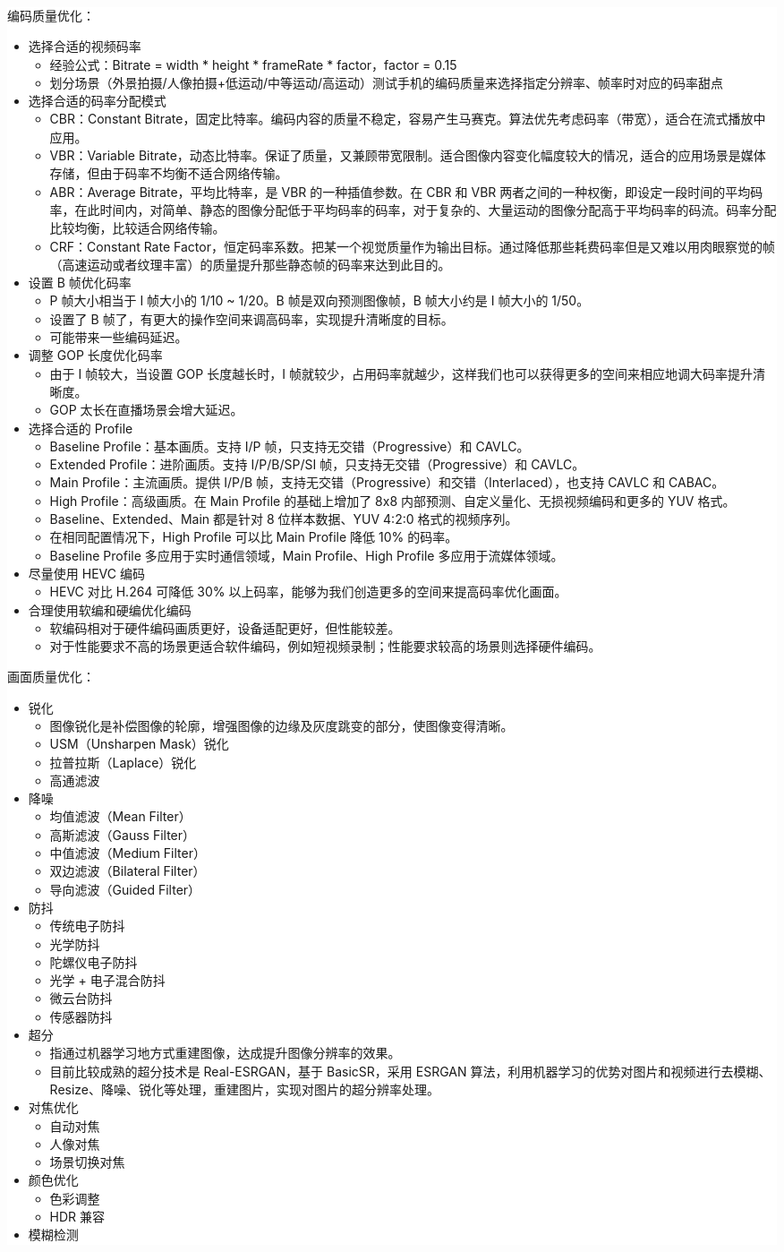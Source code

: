 编码质量优化：

- 选择合适的视频码率
	- 经验公式：Bitrate = width * height * frameRate * factor，factor = 0.15
	- 划分场景（外景拍摄/人像拍摄+低运动/中等运动/高运动）测试手机的编码质量来选择指定分辨率、帧率时对应的码率甜点
- 选择合适的码率分配模式
	- CBR：Constant Bitrate，固定比特率。编码内容的质量不稳定，容易产生马赛克。算法优先考虑码率（带宽），适合在流式播放中应用。
	- VBR：Variable Bitrate，动态比特率。保证了质量，又兼顾带宽限制。适合图像内容变化幅度较大的情况，适合的应用场景是媒体存储，但由于码率不均衡不适合网络传输。
	- ABR：Average Bitrate，平均比特率，是 VBR 的一种插值参数。在 CBR 和 VBR 两者之间的一种权衡，即设定一段时间的平均码率，在此时间内，对简单、静态的图像分配低于平均码率的码率，对于复杂的、大量运动的图像分配高于平均码率的码流。码率分配比较均衡，比较适合网络传输。
	- CRF：Constant Rate Factor，恒定码率系数。把某一个视觉质量作为输出目标。通过降低那些耗费码率但是又难以用肉眼察觉的帧（高速运动或者纹理丰富）的质量提升那些静态帧的码率来达到此目的。
- 设置 B 帧优化码率
	- P 帧大小相当于 I 帧大小的 1/10 ~ 1/20。B 帧是双向预测图像帧，B 帧大小约是 I 帧大小的 1/50。
	- 设置了 B 帧了，有更大的操作空间来调高码率，实现提升清晰度的目标。
	- 可能带来一些编码延迟。
- 调整 GOP 长度优化码率
	- 由于 I 帧较大，当设置 GOP 长度越长时，I 帧就较少，占用码率就越少，这样我们也可以获得更多的空间来相应地调大码率提升清晰度。
	- GOP 太长在直播场景会增大延迟。
- 选择合适的 Profile
	- Baseline Profile：基本画质。支持 I/P 帧，只支持无交错（Progressive）和 CAVLC。
	- Extended Profile：进阶画质。支持 I/P/B/SP/SI 帧，只支持无交错（Progressive）和 CAVLC。
	- Main Profile：主流画质。提供 I/P/B 帧，支持无交错（Progressive）和交错（Interlaced），也支持 CAVLC 和 CABAC。
	- High Profile：高级画质。在 Main Profile 的基础上增加了 8x8 内部预测、自定义量化、无损视频编码和更多的 YUV 格式。
	- Baseline、Extended、Main 都是针对 8 位样本数据、YUV 4:2:0 格式的视频序列。
	- 在相同配置情况下，High Profile 可以比 Main Profile 降低 10% 的码率。
	- Baseline Profile 多应用于实时通信领域，Main Profile、High Profile 多应用于流媒体领域。
- 尽量使用 HEVC 编码
	- HEVC 对比 H.264 可降低 30% 以上码率，能够为我们创造更多的空间来提高码率优化画面。
- 合理使用软编和硬编优化编码
	- 软编码相对于硬件编码画质更好，设备适配更好，但性能较差。
	- 对于性能要求不高的场景更适合软件编码，例如短视频录制；性能要求较高的场景则选择硬件编码。

画面质量优化：
	
- 锐化
	- 图像锐化是补偿图像的轮廓，增强图像的边缘及灰度跳变的部分，使图像变得清晰。
	- USM（Unsharpen Mask）锐化
	- 拉普拉斯（Laplace）锐化
	- 高通滤波
- 降噪
	- 均值滤波（Mean Filter）
	- 高斯滤波（Gauss Filter）
	- 中值滤波（Medium Filter）
	- 双边滤波（Bilateral Filter）
	- 导向滤波（Guided Filter）
- 防抖
	- 传统电子防抖
	- 光学防抖
	- 陀螺仪电子防抖
	- 光学 + 电子混合防抖
	- 微云台防抖
	- 传感器防抖
- 超分
	- 指通过机器学习地方式重建图像，达成提升图像分辨率的效果。
	- 目前比较成熟的超分技术是 Real-ESRGAN，基于 BasicSR，采用 ESRGAN 算法，利用机器学习的优势对图片和视频进行去模糊、Resize、降噪、锐化等处理，重建图片，实现对图片的超分辨率处理。
- 对焦优化
	- 自动对焦
	- 人像对焦
	- 场景切换对焦
- 颜色优化
	- 色彩调整
	- HDR 兼容
- 模糊检测
